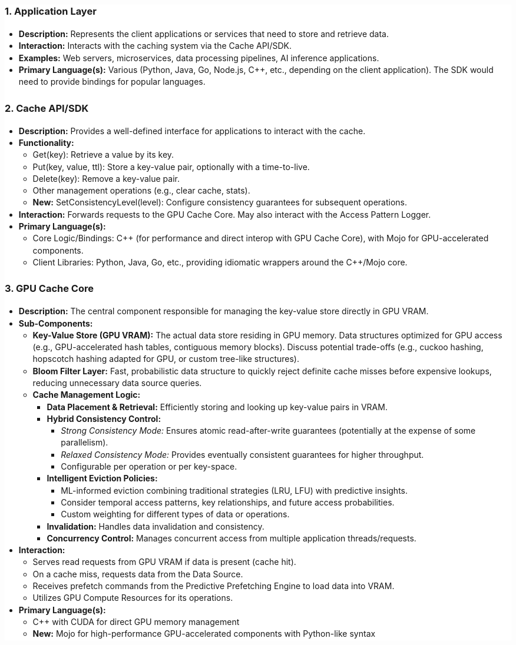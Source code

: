### **1\. Application Layer**

* **Description:** Represents the client applications or services that need to store and retrieve data.  
* **Interaction:** Interacts with the caching system via the Cache API/SDK.  
* **Examples:** Web servers, microservices, data processing pipelines, AI inference applications.  
* **Primary Language(s):** Various (Python, Java, Go, Node.js, C++, etc., depending on the client application). The SDK would need to provide bindings for popular languages.

### **2\. Cache API/SDK**

* **Description:** Provides a well-defined interface for applications to interact with the cache.  
* **Functionality:**  
  * Get(key): Retrieve a value by its key.  
  * Put(key, value, ttl): Store a key-value pair, optionally with a time-to-live.  
  * Delete(key): Remove a key-value pair.  
  * Other management operations (e.g., clear cache, stats).  
  * **New:** SetConsistencyLevel(level): Configure consistency guarantees for subsequent operations.  
* **Interaction:** Forwards requests to the GPU Cache Core. May also interact with the Access Pattern Logger.  
* **Primary Language(s):**  
  * Core Logic/Bindings: C++ (for performance and direct interop with GPU Cache Core), with Mojo for GPU-accelerated components.  
  * Client Libraries: Python, Java, Go, etc., providing idiomatic wrappers around the C++/Mojo core.

### **3\. GPU Cache Core**

* **Description:** The central component responsible for managing the key-value store directly in GPU VRAM.  
* **Sub-Components:**  
  * **Key-Value Store (GPU VRAM):** The actual data store residing in GPU memory. Data structures optimized for GPU access (e.g., GPU-accelerated hash tables, contiguous memory blocks). Discuss potential trade-offs (e.g., cuckoo hashing, hopscotch hashing adapted for GPU, or custom tree-like structures).  
  * **Bloom Filter Layer:** Fast, probabilistic data structure to quickly reject definite cache misses before expensive lookups, reducing unnecessary data source queries.  
  * **Cache Management Logic:**  
    * **Data Placement & Retrieval:** Efficiently storing and looking up key-value pairs in VRAM.  
    * **Hybrid Consistency Control:**  
      * *Strong Consistency Mode:* Ensures atomic read-after-write guarantees (potentially at the expense of some parallelism).  
      * *Relaxed Consistency Mode:* Provides eventually consistent guarantees for higher throughput.  
      * Configurable per operation or per key-space.  
    * **Intelligent Eviction Policies:**  
      * ML-informed eviction combining traditional strategies (LRU, LFU) with predictive insights.  
      * Consider temporal access patterns, key relationships, and future access probabilities.  
      * Custom weighting for different types of data or operations.  
    * **Invalidation:** Handles data invalidation and consistency.  
    * **Concurrency Control:** Manages concurrent access from multiple application threads/requests.  
* **Interaction:**  
  * Serves read requests from GPU VRAM if data is present (cache hit).  
  * On a cache miss, requests data from the Data Source.  
  * Receives prefetch commands from the Predictive Prefetching Engine to load data into VRAM.  
  * Utilizes GPU Compute Resources for its operations.  
* **Primary Language(s):**  
  * C++ with CUDA for direct GPU memory management  
  * **New:** Mojo for high-performance GPU-accelerated components with Python-like syntax

